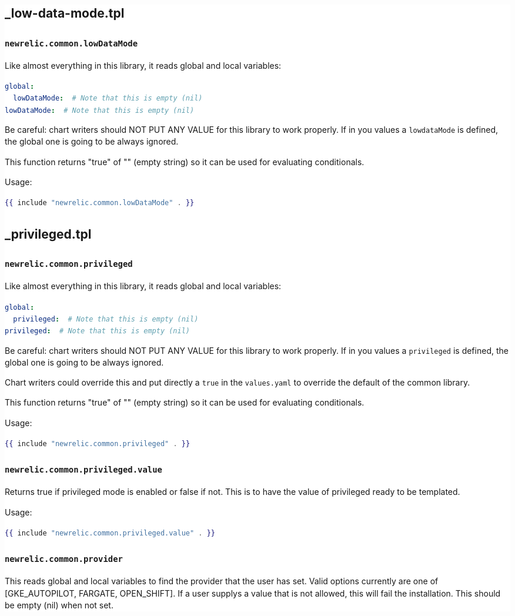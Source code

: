 
## _low-data-mode.tpl
### `newrelic.common.lowDataMode`
Like almost everything in this library, it reads global and local variables:
```yaml
global:
  lowDataMode:  # Note that this is empty (nil)
lowDataMode:  # Note that this is empty (nil)
```

Be careful: chart writers should NOT PUT ANY VALUE for this library to work properly. If in you
values a `lowdataMode` is defined, the global one is going to be always ignored.

This function returns "true" of "" (empty string) so it can be used for evaluating conditionals.

Usage:
```mustache
{{ include "newrelic.common.lowDataMode" . }}
```



## _privileged.tpl
### `newrelic.common.privileged`
Like almost everything in this library, it reads global and local variables:
```yaml
global:
  privileged:  # Note that this is empty (nil)
privileged:  # Note that this is empty (nil)
```

Be careful: chart writers should NOT PUT ANY VALUE for this library to work properly. If in you
values a `privileged` is defined, the global one is going to be always ignored.

Chart writers could override this and put directly a `true` in the `values.yaml` to override the
default of the common library.

This function returns "true" of "" (empty string) so it can be used for evaluating conditionals.

Usage:
```mustache
{{ include "newrelic.common.privileged" . }}
```

### `newrelic.common.privileged.value`
Returns true if privileged mode is enabled or false if not. This is to have the value of privileged ready to be templated.

Usage:
```mustache
{{ include "newrelic.common.privileged.value" . }}
```

### `newrelic.common.provider`
This reads global and local variables to find the provider that the user has set. 
Valid options currently are one of [GKE_AUTOPILOT, FARGATE, OPEN_SHIFT]. 
If a user supplys a value that is not allowed, this will fail the installation.
This should be empty (nil) when not set.
